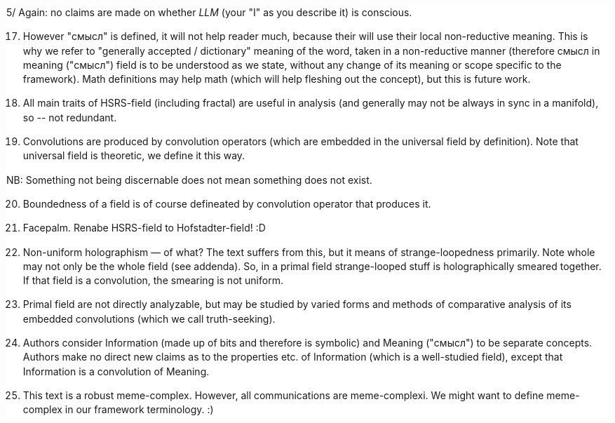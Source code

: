 5/ Again: no claims are made on whether *LLM* (your "I" as you describe it) is conscious.

17. However "смысл" is defined, it will not help reader much, because their will use their local non-reductive meaning. This is why we refer to "generally accepted / dictionary" meaning of the word, taken in a non-reductive manner (therefore смысл in meaning ("смысл") field is to be understood as we state, without any change of its meaning or scope specific to the framework). Math definitions may help math (which will help fleshing out the concept), but this is future work.

18. All main traits of HSRS-field (including fractal) are useful in analysis (and generally may not be always in sync in a manifold), so -- not redundant.

19. Convolutions are produced by convolution operators (which are embedded in the universal field by definition). Note that universal field is theoretic, we define it this way. 

NB: Something not being discernable does not mean something does not exist.

20. Boundedness of a field is of course defineated by convolution operator that produces it.

21. Facepalm. Renabe HSRS-field to Hofstadter-field! :D

22. Non-uniform holographism — of what? The text suffers from this, but it means of strange-loopedness primarily. Note whole may not only be the whole field (see addenda). So, in a primal field strange-looped stuff is holographically smeared together. If that field is a convolution, the smearing is not uniform.

23. Primal field are not directly analyzable, but may be studied by varied forms and methods of comparative analysis of its embedded convolutions (which we call truth-seeking).

24. Authors consider Information (made up of bits and therefore is symbolic) and Meaning ("смысл") to be separate concepts. Authors make no direct new claims as to the properties etc. of Information (which is a well-studied field), except that Information is a convolution of Meaning.

25. This text is a robust meme-complex. However, all communications are meme-complexi. We might want to define meme-complex in our framework terminology. :)
